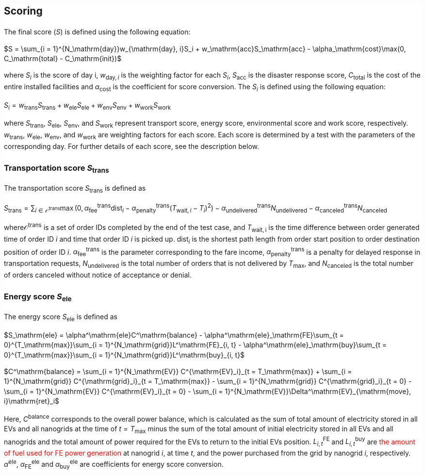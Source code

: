 ## Scoring

The final score ($S$) is defined using the following equation:

$S = \sum_{i = 1}^{N_\mathrm{day}}w_{\mathrm{day}, i}S_i + w_\mathrm{acc}S_\mathrm{acc} - \alpha_\mathrm{cost}\max(0, C_\mathrm{total} - C_\mathrm{init})$

where $S_i$ is the score of day i, $w_{\mathrm{day}, i}$ is the weighting factor for each $S_i$, $S_\mathrm{acc}$ is the disaster response score, $C_\mathrm{total}$ is the cost of the entire installed facilities and $\alpha_\mathrm{cost}$ is the coefficient for score conversion. The $S_i$ is defined using the following equation:

$S_i = w_\mathrm{trans}S_\mathrm{trans} + w_\mathrm{ele}S_\mathrm{ele} + w_\mathrm{env}S_\mathrm{env} + w_\mathrm{work}S_\mathrm{work}$

where $S_\mathrm{trans}$, $S_\mathrm{ele}$, $S_\mathrm{env}$, and $S_\mathrm{work}$ represent transport score, energy score, environmental score and work score, respectively. $w_\mathrm{trans}$, $w_\mathrm{ele}$, $w_\mathrm{env}$, and $w_\mathrm{work}$ are weighting factors for each score. Each score is determined by a test with the parameters of the corresponding day. For further details of each score, see the description below.

### Transportation score $S_\mathrm{trans}$

The transportation score $S_\mathrm{trans}$ is defined as

$S_\mathrm{trans} = \sum_{i \in \mathcal O^\mathrm{trans}} \max\left(0, \alpha^\mathrm{trans}_\mathrm{fee}\mathrm{dist}_i - \alpha^\mathrm{trans}_\mathrm{penalty}(T_{\mathrm{wait}, i} - T_i)^2\right) - \alpha^\mathrm{trans}_\mathrm{undelivered}N_\mathrm{undelivered} - \alpha^\mathrm{trans}_\mathrm{canceled}N_\mathrm{canceled}$

where$\mathcal O^\mathrm{trans}$ is a set of order IDs completed by the end of the test case, and $T_\mathrm{wait, i}$ is the time difference between order generated time of order ID $i$ and time that order ID $i$ is picked up. $\mathrm{dist}_i$ is the shortest path length from order start position to order destination position of order ID $i$. $\alpha^\mathrm{trans}_\mathrm{fee}$ is the parameter corresponding to the fare income, $\alpha^\mathrm{trans}_\mathrm{penalty}$ is a penalty for delayed response in transportation requests, $N_\mathrm{undelivered}$ is the total number of orders that is not delivered by $T_\mathrm{max}$,  and $N_\mathrm{canceled}$ is the total number of orders canceled without notice of acceptance or denial.

### Energy score $S_\mathrm{ele}$

The energy score $S_\mathrm{ele}$ is defined as

$S_\mathrm{ele} = \alpha^\mathrm{ele}C^\mathrm{balance} - \alpha^\mathrm{ele}_\mathrm{FE}\sum_{t = 0}^{T_\mathrm{max}}\sum_{i = 1}^{N_\mathrm{grid}}L^\mathrm{FE}_{i, t} - \alpha^\mathrm{ele}_\mathrm{buy}\sum_{t = 0}^{T_\mathrm{max}}\sum_{i = 1}^{N_\mathrm{grid}}L^\mathrm{buy}_{i, t}$

$C^\mathrm{balance} = \sum_{i = 1}^{N_\mathrm{EV}} C^{\mathrm{EV}_i}_{t = T_\mathrm{max}} + \sum_{i = 1}^{N_\mathrm{grid}} C^{\mathrm{grid}_i}_{t = T_\mathrm{max}} - \sum_{i = 1}^{N_\mathrm{grid}} C^{\mathrm{grid}_i}_{t = 0} - \sum_{i = 1}^{N_\mathrm{EV}} C^{\mathrm{EV}_i}_{t = 0} - \sum_{i = 1}^{N_\mathrm{EV}}\Delta^\mathrm{EV}_{\mathrm{move}, i}\mathrm{ret}_i$

Here, $C^\mathrm{balance}$ corresponds to the overall power balance, which is calculated as the sum of total amount of electricity stored in all EVs and all nanogrids at the time of $t = T_\mathrm{max}$ minus the sum of the total amount of initial electricity stored in all EVs and all nanogrids and the total amount of power required for the EVs to return to the initial EVs position. $L^\mathrm{FE}_{i, t}$ and $L^\mathrm{buy}_{i, t}$ are <font color="red">the amount of fuel used for FE power generation </font>at nanogrid $i$, at time $t$, and the power purchased from the grid by nanogrid $i$, respectively. $\alpha^\mathrm{ele}$, $\alpha^\mathrm{ele}_\mathrm{FE}$ and $\alpha^\mathrm{ele}_\mathrm{buy}$ are coefficients for energy score conversion.
